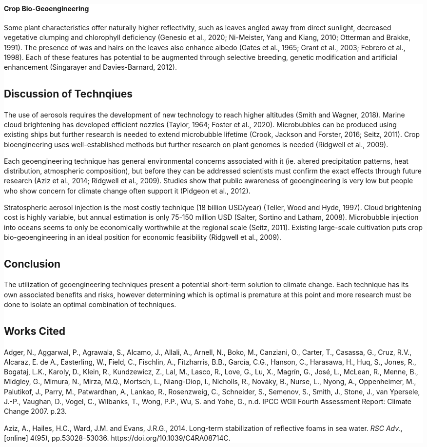 #### Crop Bio-Geoengineering

Some plant characteristics offer naturally higher reflectivity, such as leaves angled away from direct sunlight, decreased vegetative clumping and chlorophyll deficiency (Genesio et al., 2020; Ni-Meister, Yang and Kiang, 2010; Otterman and Brakke, 1991). The presence of was and hairs on the leaves also enhance albedo (Gates et al., 1965; Grant et al., 2003; Febrero et al., 1998). Each of these features has potential to be augmented through selective breeding, genetic modification and artificial enhancement (Singarayer and Davies-Barnard, 2012).

## Discussion of Technqiues

The use of aerosols requires the development of new technology to reach higher altitudes (Smith and Wagner, 2018). Marine cloud brightening has developed efficient nozzles (Taylor, 1964; Foster et al., 2020). Microbubbles can be produced using existing ships but further research is needed to extend microbubble lifetime (Crook, Jackson and Forster, 2016; Seitz, 2011). Crop bioengineering uses well-established methods but further research on plant genomes is needed (Ridgwell et al., 2009). 

Each geoengineering technique has general environmental concerns associated with it (ie. altered precipitation patterns, heat distribution, atmospheric composition), but before they can be addressed scientists must confirm the exact effects through future research (Aziz et al., 2014; Ridgwell et al., 2009). Studies show that public awareness of geoengineering is very low but people who show concern for climate change often support it (Pidgeon et al., 2012). 

Stratospheric aerosol injection is the most costly technique (18 billion USD/year) (Teller, Wood and Hyde, 1997). Cloud brightening cost is highly variable, but annual estimation is only 75-150 million USD (Salter, Sortino and Latham, 2008). Microbubble injection into oceans seems to only be economically worthwhile at the regional scale (Seitz, 2011). Existing large-scale cultivation puts crop bio-geoengineering in an ideal position for economic feasibility (Ridgwell et al., 2009). 

## Conclusion

The utilization of geoengineering techniques present a potential short-term solution to climate change. Each technique has its own associated benefits and risks, however determining which is optimal is premature at this point and more research must be done to isolate an optimal combination of techniques. 

## Works Cited

Adger, N., Aggarwal, P., Agrawala, S., Alcamo, J., Allali, A., Arnell, N., Boko, M., Canziani, O., Carter, T., Casassa, G., Cruz, R.V., Alcaraz, E. de A., Easterling, W., Field, C., Fischlin, A., Fitzharris, B.B., García, C.G., Hanson, C., Harasawa, H., Huq, S., Jones, R., Bogataj, L.K., Karoly, D., Klein, R., Kundzewicz, Z., Lal, M., Lasco, R., Love, G., Lu, X., Magrín, G., José, L., McLean, R., Menne, B., Midgley, G., Mimura, N., Mirza, M.Q., Mortsch, L., Niang-Diop, I., Nicholls, R., Nováky, B., Nurse, L., Nyong, A., Oppenheimer, M., Palutikof, J., Parry, M., Patwardhan, A., Lankao, R., Rosenzweig, C., Schneider, S., Semenov, S., Smith, J., Stone, J., van Ypersele, J.-P., Vaughan, D., Vogel, C., Wilbanks, T., Wong, P.P., Wu, S. and Yohe, G., n.d. IPCC WGII Fourth Assessment Report: Climate Change 2007. p.23.

Aziz, A., Hailes, H.C., Ward, J.M. and Evans, J.R.G., 2014. Long-term stabilization of reflective foams in sea water. *RSC Adv.*, [online] 4(95), pp.53028–53036. https://<span></span>doi.org/10.1039/C4RA08714C.
